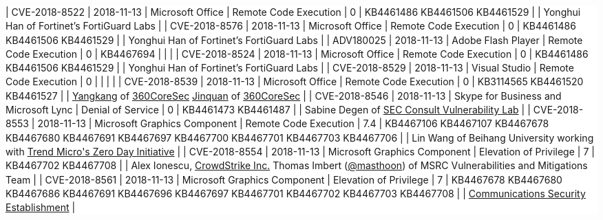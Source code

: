 | CVE-2018-8522 | 2018-11-13        | Microsoft Office                      | Remote Code Execution   |        0   | KB4461486 KB4461506 KB4461529                                                                                                               |            | Yonghui Han of Fortinet’s FortiGuard Labs                                                                                                                                                                                                                                                                        |
| CVE-2018-8576 | 2018-11-13        | Microsoft Office                      | Remote Code Execution   |        0   | KB4461486 KB4461506 KB4461529                                                                                                               |            | Yonghui Han of Fortinet’s FortiGuard Labs                                                                                                                                                                                                                                                                        |
| ADV180025     | 2018-11-13        | Adobe Flash Player                    | Remote Code Execution   |        0   | KB4467694                                                                                                                                   |            |                                                                                                                                                                                                                                                                                                                  |
| CVE-2018-8524 | 2018-11-13        | Microsoft Office                      | Remote Code Execution   |        0   | KB4461486 KB4461506 KB4461529                                                                                                               |            | Yonghui Han of Fortinet’s FortiGuard Labs                                                                                                                                                                                                                                                                        |
| CVE-2018-8529 | 2018-11-13        | Visual Studio                         | Remote Code Execution   |        0   |                                                                                                                                             |            |                                                                                                                                                                                                                                                                                                                  |
| CVE-2018-8539 | 2018-11-13        | Microsoft Office                      | Remote Code Execution   |        0   | KB3114565 KB4461520 KB4461527                                                                                                               |            | <a href="https://twitter.com/dnpushme">Yangkang</a> of <a href="https://twitter.com/360CoreSec">360CoreSec</a> <a href="https://twitter.com/jq0904">Jinquan</a> of <a href="https://twitter.com/360CoreSec">360CoreSec</a>                                                                                       |
| CVE-2018-8546 | 2018-11-13        | Skype for Business and Microsoft Lync | Denial of Service       |        0   | KB4461473 KB4461487                                                                                                                         |            | Sabine Degen of <a href="https://www.sec-consult.com">SEC Consult Vulnerability Lab</a>                                                                                                                                                                                                                          |
| CVE-2018-8553 | 2018-11-13        | Microsoft Graphics Component          | Remote Code Execution   |        7.4 | KB4467106 KB4467107 KB4467678 KB4467680 KB4467691 KB4467697 KB4467700 KB4467701 KB4467703 KB4467706                                         |            | Lin Wang of Beihang University working with <a href="http://www.zerodayinitiative.com/">Trend Micro's Zero Day Initiative</a>                                                                                                                                                                                    |
| CVE-2018-8554 | 2018-11-13        | Microsoft Graphics Component          | Elevation of Privilege  |        7   | KB4467702 KB4467708                                                                                                                         |            | Alex Ionescu, <a href="https://www.crowdstrike.com">CrowdStrike Inc.</a> Thomas Imbert (<a href="https://twitter.com/masthoon">@masthoon</a>) of MSRC Vulnerabilities and Mitigations Team                                                                                                                       |
| CVE-2018-8561 | 2018-11-13        | Microsoft Graphics Component          | Elevation of Privilege  |        7   | KB4467678 KB4467680 KB4467686 KB4467691 KB4467696 KB4467697 KB4467701 KB4467702 KB4467703 KB4467708                                         |            | <a href="https://www.cse-cst.gc.ca/">Communications Security Establishment</a>                                                                                                                                                                                                                                   |